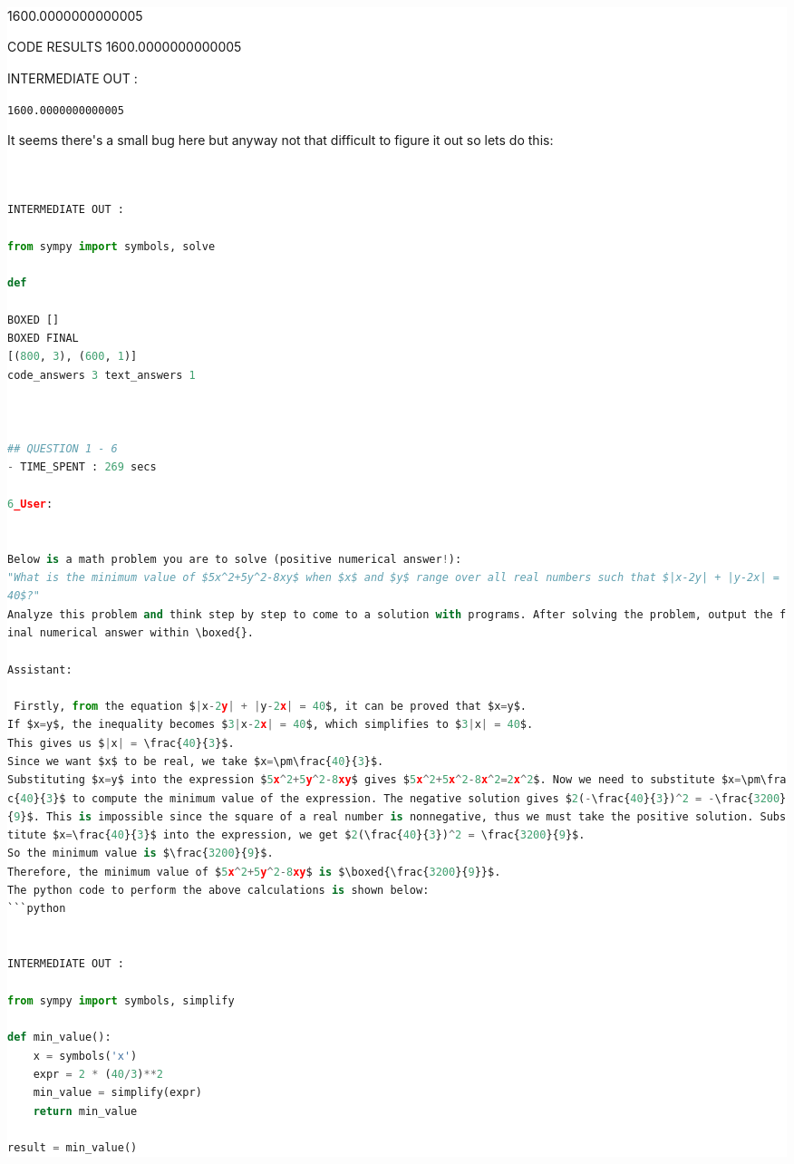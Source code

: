 1600.0000000000005

CODE RESULTS 1600.0000000000005

INTERMEDIATE OUT :
```output
1600.0000000000005
```
It seems there's a small bug here but anyway not that difficult to figure it out so lets do this:

```python


INTERMEDIATE OUT :

from sympy import symbols, solve

def

BOXED []
BOXED FINAL 
[(800, 3), (600, 1)]
code_answers 3 text_answers 1



## QUESTION 1 - 6 
- TIME_SPENT : 269 secs

6_User:


Below is a math problem you are to solve (positive numerical answer!):
"What is the minimum value of $5x^2+5y^2-8xy$ when $x$ and $y$ range over all real numbers such that $|x-2y| + |y-2x| = 40$?"
Analyze this problem and think step by step to come to a solution with programs. After solving the problem, output the final numerical answer within \boxed{}.

Assistant:

 Firstly, from the equation $|x-2y| + |y-2x| = 40$, it can be proved that $x=y$. 
If $x=y$, the inequality becomes $3|x-2x| = 40$, which simplifies to $3|x| = 40$. 
This gives us $|x| = \frac{40}{3}$.
Since we want $x$ to be real, we take $x=\pm\frac{40}{3}$.
Substituting $x=y$ into the expression $5x^2+5y^2-8xy$ gives $5x^2+5x^2-8x^2=2x^2$. Now we need to substitute $x=\pm\frac{40}{3}$ to compute the minimum value of the expression. The negative solution gives $2(-\frac{40}{3})^2 = -\frac{3200}{9}$. This is impossible since the square of a real number is nonnegative, thus we must take the positive solution. Substitute $x=\frac{40}{3}$ into the expression, we get $2(\frac{40}{3})^2 = \frac{3200}{9}$. 
So the minimum value is $\frac{3200}{9}$. 
Therefore, the minimum value of $5x^2+5y^2-8xy$ is $\boxed{\frac{3200}{9}}$.
The python code to perform the above calculations is shown below:
```python


INTERMEDIATE OUT :

from sympy import symbols, simplify

def min_value():
    x = symbols('x')
    expr = 2 * (40/3)**2
    min_value = simplify(expr)
    return min_value

result = min_value()
```